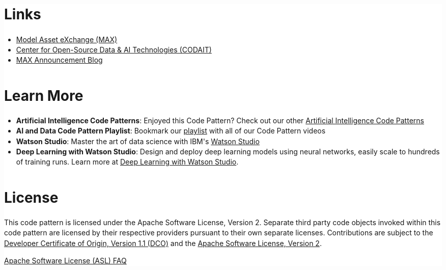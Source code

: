# Links

* [Model Asset eXchange (MAX)](https://developer.ibm.com/code/exchanges/models/)
* [Center for Open-Source Data & AI Technologies (CODAIT)](https://developer.ibm.com/code/open/centers/codait/)
* [MAX Announcement Blog](https://developer.ibm.com/code/2018/03/20/igniting-a-community-around-deep-learning-models-with-model-asset-exchange-max/)

# Learn More

* **Artificial Intelligence Code Patterns**: Enjoyed this Code Pattern? Check out our other
[Artificial Intelligence Code Patterns](https://developer.ibm.com/code/technologies/artificial-intelligence/)
* **AI and Data Code Pattern Playlist**: Bookmark our
[playlist](https://www.youtube.com/playlist?list=PLzUbsvIyrNfknNewObx5N7uGZ5FKH0Fde) with all of our Code Pattern videos
* **Watson Studio**: Master the art of data science with IBM's [Watson Studio](https://dataplatform.ibm.com/)
* **Deep Learning with Watson Studio**: Design and deploy deep learning models using neural networks, easily scale to
hundreds of training runs. Learn more at [Deep Learning with Watson Studio](https://www.ibm.com/cloud/deep-learning).

# License
This code pattern is licensed under the Apache Software License, Version 2.  Separate third party code objects invoked within this code pattern are licensed by their respective providers pursuant to their own separate licenses. Contributions are subject to the [Developer Certificate of Origin, Version 1.1 (DCO)](https://developercertificate.org/) and the [Apache Software License, Version 2](http://www.apache.org/licenses/LICENSE-2.0.txt).

[Apache Software License (ASL) FAQ](http://www.apache.org/foundation/license-faq.html#WhatDoesItMEAN)

